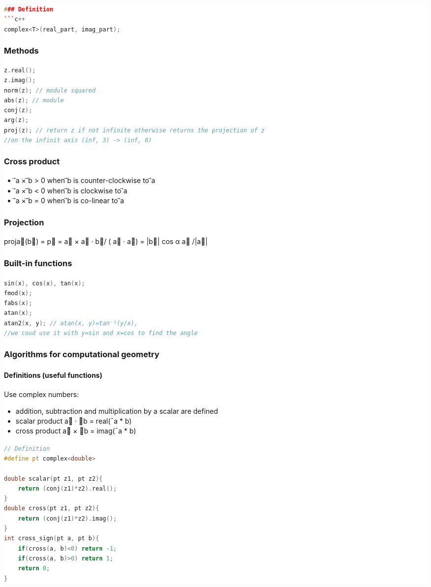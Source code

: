 ```c++
### Definition
```c++
complex<T>(real_part, imag_part);
```

### Methods
```c++
z.real();
z.imag();
norm(z); // module squared
abs(z); // module
conj(z);
arg(z);
proj(z); // return z if not infinite otherwise returns the projection of z 
//on the infinit axis (inf, 3) -> (inf, 0)
```

### Cross product
-  ⃗a × ⃗b > 0 when ⃗b is counter-clockwise to ⃗a  
-  ⃗a × ⃗b < 0 when ⃗b is clockwise to ⃗a  
-  ⃗a × ⃗b = 0 when ⃗b is co-linear to ⃗a  

### Projection
proja⃗(b⃗) = p⃗ = a⃗ × a⃗ · b⃗/ ( a⃗ · a⃗) = |b⃗| cos α  a⃗ /|a⃗| 

### Built-in functions
```c++
sin(x), cos(x), tan(x);
fmod(x);
fabs(x);
atan(x);
atan2(x, y); // atan(x, y)=tan⁻¹(y/x), 
//we coud use it with y=sin and x=cos to find the angle
```

### Algorithms for computational geometry

#### Definitions (useful functions)
Use complex numbers:
- addition, subtraction and multiplication by a scalar are defined
- scalar product a⃗ · ⃗b = real(¯a * b)
- cross product a⃗ × ⃗b = imag(¯a * b)
```c++
// Definition
#define pt complex<double>

double scalar(pt z1, pt z2){
    return (conj(z1)*z2).real();
}
double cross(pt z1, pt z2){
    return (conj(z1)*z2).imag();
}
int cross_sign(pt a, pt b){
    if(cross(a, b)<0) return -1;
    if(cross(a, b)>0) return 1;
    return 0;
}
```
